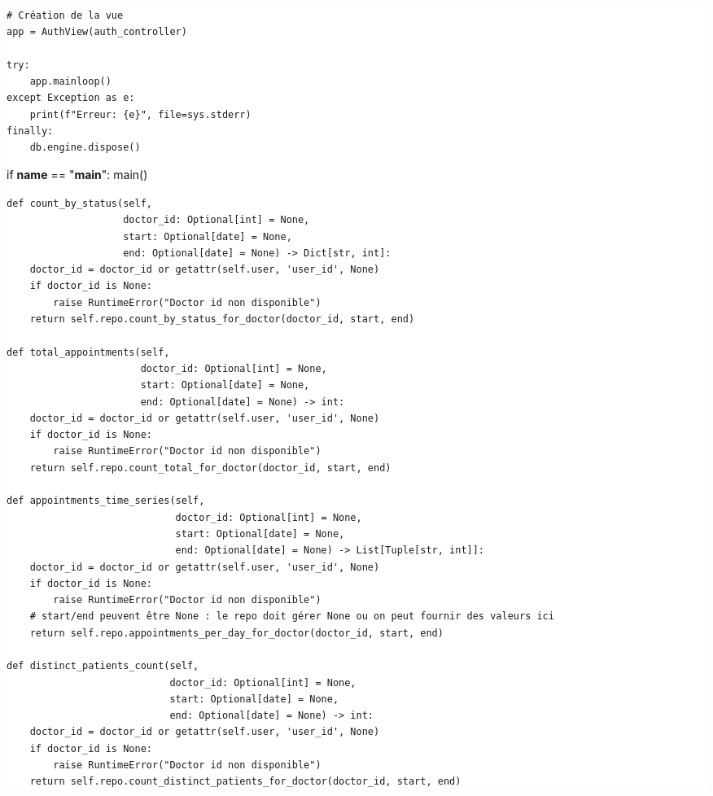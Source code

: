     # Création de la vue
    app = AuthView(auth_controller)
    
    try:
        app.mainloop()
    except Exception as e:
        print(f"Erreur: {e}", file=sys.stderr)
    finally:
        db.engine.dispose()

if __name__ == "__main__":
    main()



    def count_by_status(self,
                        doctor_id: Optional[int] = None,
                        start: Optional[date] = None,
                        end: Optional[date] = None) -> Dict[str, int]:
        doctor_id = doctor_id or getattr(self.user, 'user_id', None)
        if doctor_id is None:
            raise RuntimeError("Doctor id non disponible")
        return self.repo.count_by_status_for_doctor(doctor_id, start, end)

    def total_appointments(self,
                           doctor_id: Optional[int] = None,
                           start: Optional[date] = None,
                           end: Optional[date] = None) -> int:
        doctor_id = doctor_id or getattr(self.user, 'user_id', None)
        if doctor_id is None:
            raise RuntimeError("Doctor id non disponible")
        return self.repo.count_total_for_doctor(doctor_id, start, end)

    def appointments_time_series(self,
                                 doctor_id: Optional[int] = None,
                                 start: Optional[date] = None,
                                 end: Optional[date] = None) -> List[Tuple[str, int]]:
        doctor_id = doctor_id or getattr(self.user, 'user_id', None)
        if doctor_id is None:
            raise RuntimeError("Doctor id non disponible")
        # start/end peuvent être None : le repo doit gérer None ou on peut fournir des valeurs ici
        return self.repo.appointments_per_day_for_doctor(doctor_id, start, end)

    def distinct_patients_count(self,
                                doctor_id: Optional[int] = None,
                                start: Optional[date] = None,
                                end: Optional[date] = None) -> int:
        doctor_id = doctor_id or getattr(self.user, 'user_id', None)
        if doctor_id is None:
            raise RuntimeError("Doctor id non disponible")
        return self.repo.count_distinct_patients_for_doctor(doctor_id, start, end)
